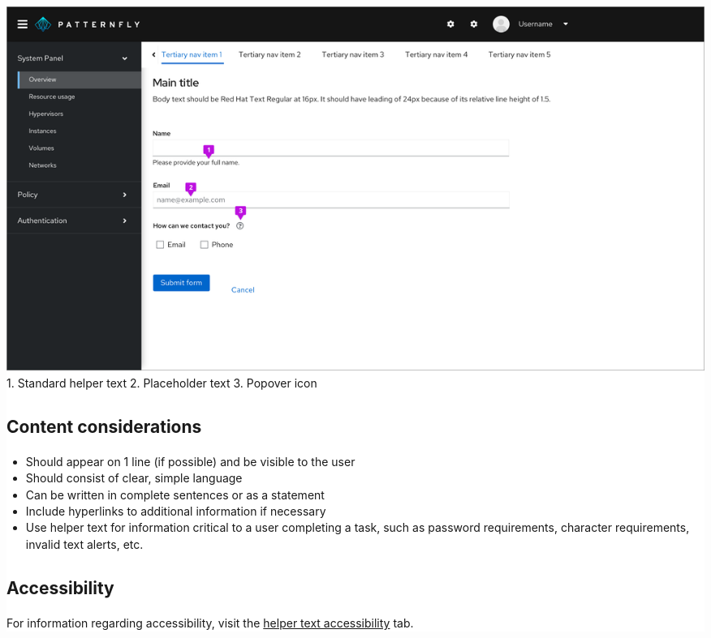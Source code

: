 <img src="./img/helpertextexample.png" alt="image showing all examples" width="1500"/>
<br/>
    1. Standard helper text
    2. Placeholder text
    3. Popover icon



## Content considerations
* Should appear on 1 line (if possible) and be visible to the user
* Should consist of clear, simple language 
* Can be written in complete sentences or as a statement
* Include hyperlinks to additional information if necessary
* Use helper text for information critical to a user completing a task, such as password requirements, character requirements, invalid text alerts, etc. 

## Accessibility 
For information regarding accessibility, visit the [helper text accessibility](/components/helper-text/accessibility) tab. 